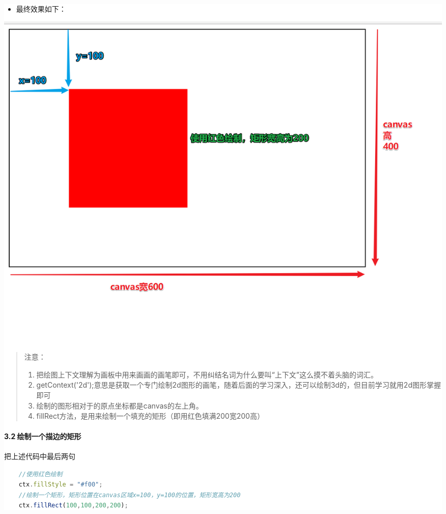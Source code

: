 ```html
```

- 最终效果如下：

![1535787241114](media/1535787241114.png)

> 注意：
>
> 1. 把绘图上下文理解为画板中用来画画的画笔即可，不用纠结名词为什么要叫“上下文”这么摸不着头脑的词汇。
> 2. getContext('2d');意思是获取一个专门绘制2d图形的画笔，随着后面的学习深入，还可以绘制3d的，但目前学习就用2d图形掌握即可
> 3. 绘制的图形相对于的原点坐标都是canvas的左上角。
> 4. fillRect方法，是用来绘制一个填充的矩形（即用红色填满200宽200高）



#### 3.2 绘制一个描边的矩形

把上述代码中最后两句

```js
    //使用红色绘制
    ctx.fillStyle = "#f00";
    //绘制一个矩形，矩形位置在canvas区域x=100，y=100的位置，矩形宽高为200
    ctx.fillRect(100,100,200,200);
```
